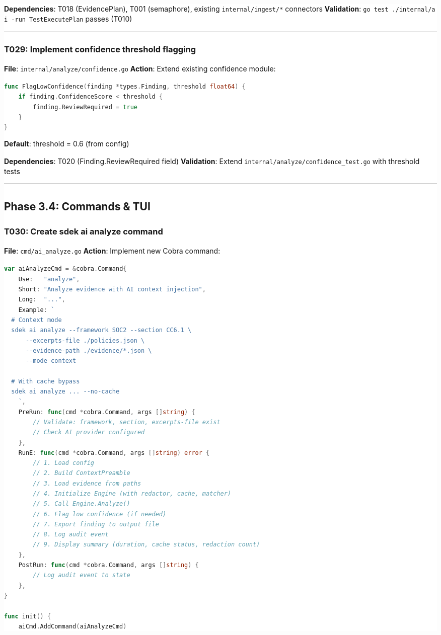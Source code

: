 **Dependencies**: T018 (EvidencePlan), T001 (semaphore), existing `internal/ingest/*` connectors
**Validation**: `go test ./internal/ai -run TestExecutePlan` passes (T010)

---

### T029: Implement confidence threshold flagging
**File**: `internal/analyze/confidence.go`
**Action**: Extend existing confidence module:
```go
func FlagLowConfidence(finding *types.Finding, threshold float64) {
    if finding.ConfidenceScore < threshold {
        finding.ReviewRequired = true
    }
}
```
**Default**: threshold = 0.6 (from config)

**Dependencies**: T020 (Finding.ReviewRequired field)
**Validation**: Extend `internal/analyze/confidence_test.go` with threshold tests

---

## Phase 3.4: Commands & TUI

### T030: Create sdek ai analyze command
**File**: `cmd/ai_analyze.go`
**Action**: Implement new Cobra command:
```go
var aiAnalyzeCmd = &cobra.Command{
    Use:   "analyze",
    Short: "Analyze evidence with AI context injection",
    Long:  "...",
    Example: `
  # Context mode
  sdek ai analyze --framework SOC2 --section CC6.1 \
      --excerpts-file ./policies.json \
      --evidence-path ./evidence/*.json \
      --mode context
  
  # With cache bypass
  sdek ai analyze ... --no-cache
    `,
    PreRun: func(cmd *cobra.Command, args []string) {
        // Validate: framework, section, excerpts-file exist
        // Check AI provider configured
    },
    RunE: func(cmd *cobra.Command, args []string) error {
        // 1. Load config
        // 2. Build ContextPreamble
        // 3. Load evidence from paths
        // 4. Initialize Engine (with redactor, cache, matcher)
        // 5. Call Engine.Analyze()
        // 6. Flag low confidence (if needed)
        // 7. Export finding to output file
        // 8. Log audit event
        // 9. Display summary (duration, cache status, redaction count)
    },
    PostRun: func(cmd *cobra.Command, args []string) {
        // Log audit event to state
    },
}

func init() {
    aiCmd.AddCommand(aiAnalyzeCmd)
```